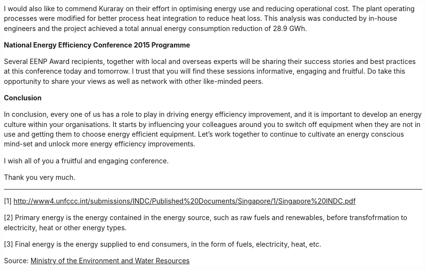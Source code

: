 I would also like to commend Kuraray on their effort in optimising energy use and reducing operational cost. The plant operating processes were modified for better process heat integration to reduce heat loss. This analysis was conducted by in-house engineers and the project achieved a total annual energy consumption reduction of 28.9 GWh.

**National Energy Efficiency Conference 2015 Programme**

Several EENP Award recipients, together with local and overseas experts will be sharing their success stories and best practices at this conference today and tomorrow. I trust that you will find these sessions informative, engaging and fruitful. Do take this opportunity to share your views as well as network with other like-minded peers. 

**Conclusion** 

In conclusion, every one of us has a role to play in driving energy efficiency improvement, and it is important to develop an energy culture within your organisations. It starts by influencing your colleagues around you to switch off equipment when they are not in use and getting them to choose energy efficient equipment. Let’s work together to continue to cultivate an energy conscious mind-set and unlock more energy efficiency improvements.

I wish all of you a fruitful and engaging conference.

Thank you very much.

___

[1] http://www4.unfccc.int/submissions/INDC/Published%20Documents/Singapore/1/Singapore%20INDC.pdf

[2] Primary energy is the energy contained in the energy source, such as raw fuels and renewables, before transfofrmation to electricity, heat or other energy types.

[3] Final energy is the energy supplied to end consumers, in the form of fuels, electricity, heat, etc.


Source: [<a href="https://www.mewr.gov.sg/news/speech-by-dr-amy-khor--senior-minister-of-state-for-the-environment-and-water-resources--at-the-opening-ceremony-of-the-national-energy-efficiency-conference-2015-and-presentation-of-the-energy-efficiency-national-partnership-awards-on-6-october-2015-" target="_blank">Ministry of the Environment and Water Resources</a>](https://www.mewr.gov.sg/news/speech-by-dr-amy-khor--senior-minister-of-state-for-the-environment-and-water-resources--at-the-opening-ceremony-of-the-national-energy-efficiency-conference-2015-and-presentation-of-the-energy-efficiency-national-partnership-awards-on-6-october-2015-)